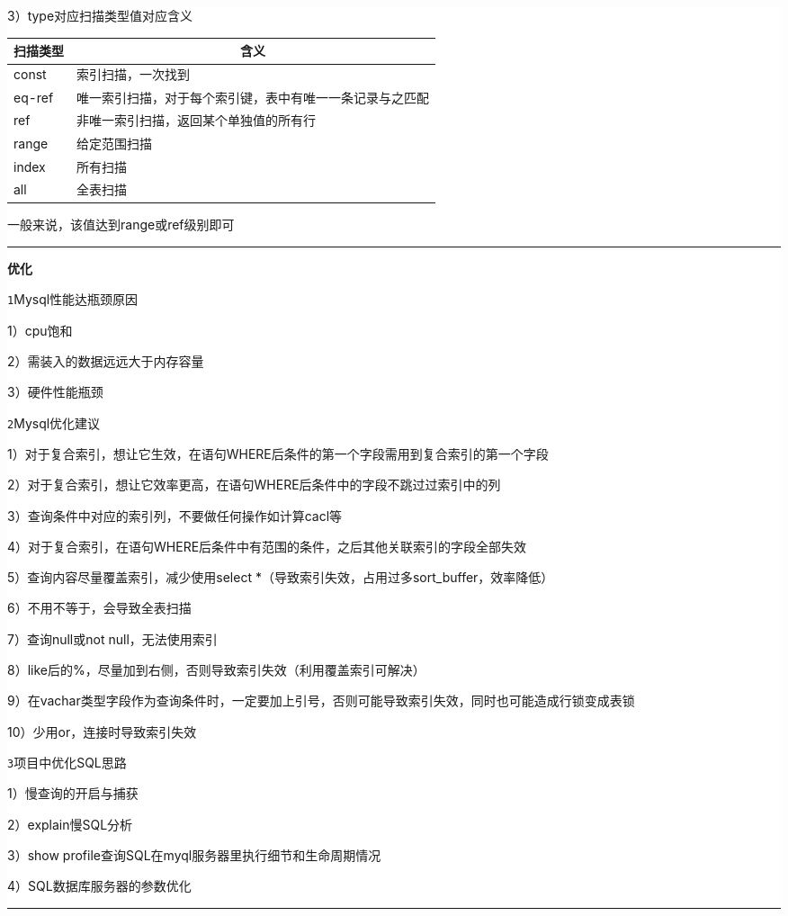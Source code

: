3）type对应扫描类型值对应含义

| 扫描类型 | 含义                                                     |
| -------- | -------------------------------------------------------- |
| const    | 索引扫描，一次找到                                       |
| eq-ref   | 唯一索引扫描，对于每个索引键，表中有唯一一条记录与之匹配 |
| ref      | 非唯一索引扫描，返回某个单独值的所有行                   |
| range    | 给定范围扫描                                             |
| index    | 所有扫描                                                 |
| all      | 全表扫描                                                 |

一般来说，该值达到range或ref级别即可

---

**优化**

`1`Mysql性能达瓶颈原因

1）cpu饱和

2）需装入的数据远远大于内存容量

3）硬件性能瓶颈

`2`Mysql优化建议

1）对于复合索引，想让它生效，在语句WHERE后条件的第一个字段需用到复合索引的第一个字段

2）对于复合索引，想让它效率更高，在语句WHERE后条件中的字段不跳过过索引中的列

3）查询条件中对应的索引列，不要做任何操作如计算cacl等

4）对于复合索引，在语句WHERE后条件中有范围的条件，之后其他关联索引的字段全部失效

5）查询内容尽量覆盖索引，减少使用select *（导致索引失效，占用过多sort_buffer，效率降低）

6）不用不等于，会导致全表扫描

7）查询null或not null，无法使用索引

8）like后的%，尽量加到右侧，否则导致索引失效（利用覆盖索引可解决）

9）在vachar类型字段作为查询条件时，一定要加上引号，否则可能导致索引失效，同时也可能造成行锁变成表锁

10）少用or，连接时导致索引失效

`3`项目中优化SQL思路

1）慢查询的开启与捕获

2）explain慢SQL分析

3）show profile查询SQL在myql服务器里执行细节和生命周期情况

4）SQL数据库服务器的参数优化

---
